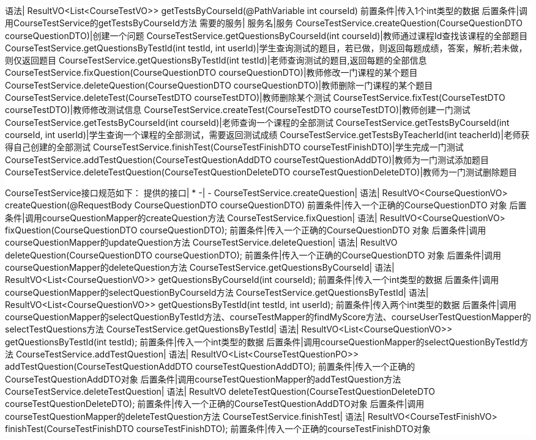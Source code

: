 语法|       ResultVO<List\<CourseTestVO>> getTestsByCourseId(@PathVariable int courseId)
前置条件|传入1个int类型的数据
后置条件|调用CourseTestService的getTestsByCourseId方法
需要的服务| 
服务名|服务
CourseTestService.createQuestion(CourseQuestionDTO courseQuestionDTO)|创建一个问题
CourseTestService.getQuestionsByCourseId(int courseId)|教师通过课程Id查找该课程的全部题目
CourseTestService.getQuestionsByTestId(int testId, int userId)|学生查询测试的题目，若已做，则返回每题成绩，答案，解析;若未做，则仅返回题目
CourseTestService.getQuestionsByTestId(int testId)|老师查询测试的题目,返回每题的全部信息
CourseTestService.fixQuestion(CourseQuestionDTO courseQuestionDTO)|教师修改一门课程的某个题目
CourseTestService.deleteQuestion(CourseQuestionDTO courseQuestionDTO)|教师删除一门课程的某个题目
CourseTestService.deleteTest(CourseTestDTO courseTestDTO)|教师删除某个测试
CourseTestService.fixTest(CourseTestDTO courseTestDTO)|教师修改测试信息
CourseTestService.createTest(CourseTestDTO courseTestDTO)|教师创建一门测试
CourseTestService.getTestsByCourseId(int courseId)|老师查询一个课程的全部测试
CourseTestService.getTestsByCourseId(int courseId, int userId)|学生查询一个课程的全部测试，需要返回测试成绩
CourseTestService.getTestsByTeacherId(int teacherId)|老师获得自己创建的全部测试
CourseTestService.finishTest(CourseTestFinishDTO courseTestFinishDTO)|学生完成一门测试
CourseTestService.addTestQuestion(CourseTestQuestionAddDTO courseTestQuestionAddDTO)|教师为一门测试添加题目
CourseTestService.deleteTestQuestion(CourseTestQuestionDeleteDTO courseTestQuestionDeleteDTO)|教师为一门测试删除题目

CourseTestService接口规范如下：
提供的接口| *
-| -
CourseTestService.createQuestion| 
语法| ResultVO\<CourseQuestionVO> createQuestion(@RequestBody CourseQuestionDTO courseQuestionDTO)
前置条件|传入一个正确的CourseQuestionDTO 对象
后置条件|调用courseQuestionMapper的createQuestion方法
CourseTestService.fixQuestion|
语法|  ResultVO\<CourseQuestionVO> fixQuestion(CourseQuestionDTO courseQuestionDTO);
前置条件|传入一个正确的CourseQuestionDTO 对象
后置条件|调用courseQuestionMapper的updateQuestion方法
CourseTestService.deleteQuestion|
语法|   ResultVO deleteQuestion(CourseQuestionDTO courseQuestionDTO);
前置条件|传入一个正确的CourseQuestionDTO 对象
后置条件|调用courseQuestionMapper的deleteQuestion方法
CourseTestService.getQuestionsByCourseId|
语法| ResultVO<List\<CourseQuestionVO>> getQuestionsByCourseId(int courseId);
前置条件|传入一个int类型的数据
后置条件|调用courseQuestionMapper的selectQuestionByCourseId方法
CourseTestService.getQuestionsByTestId|
语法|  ResultVO<List\<CourseQuestionVO>> getQuestionsByTestId(int testId, int userId);
前置条件|传入两个int类型的数据
后置条件|调用courseQuestionMapper的selectQuestionByTestId方法、courseTestMapper的findMyScore方法、courseUserTestQuestionMapper的selectTestQuestions方法
CourseTestService.getQuestionsByTestId|
语法|    ResultVO<List\<CourseQuestionVO>> getQuestionsByTestId(int testId);
前置条件|传入一个int类型的数据
后置条件|调用courseQuestionMapper的selectQuestionByTestId方法
CourseTestService.addTestQuestion|
语法| ResultVO<List\<CourseTestQuestionPO>> addTestQuestion(CourseTestQuestionAddDTO courseTestQuestionAddDTO);
前置条件|传入一个正确的CourseTestQuestionAddDTO对象
后置条件|调用courseTestQuestionMapper的addTestQuestion方法
CourseTestService.deleteTestQuestion|
语法|   ResultVO deleteTestQuestion(CourseTestQuestionDeleteDTO courseTestQuestionDeleteDTO);
前置条件|传入一个正确的CourseTestQuestionAddDTO对象
后置条件|调用courseTestQuestionMapper的deleteTestQuestion方法
CourseTestService.finishTest|
语法|    ResultVO\<CourseTestFinishVO> finishTest(CourseTestFinishDTO courseTestFinishDTO);
前置条件|传入一个正确的courseTestFinishDTO对象